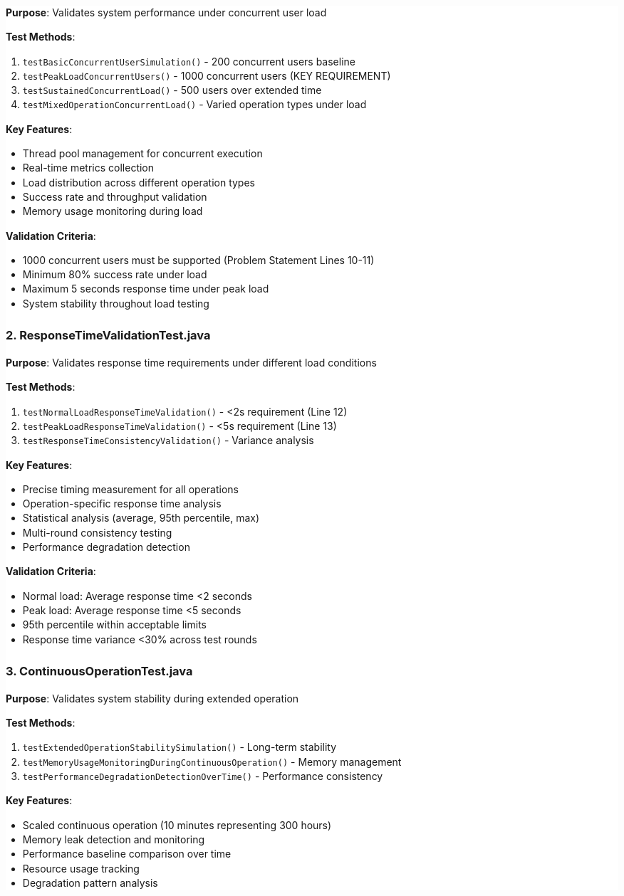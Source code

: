 **Purpose**: Validates system performance under concurrent user load

**Test Methods**:
1. `testBasicConcurrentUserSimulation()` - 200 concurrent users baseline
2. `testPeakLoadConcurrentUsers()` - 1000 concurrent users (KEY REQUIREMENT)
3. `testSustainedConcurrentLoad()` - 500 users over extended time
4. `testMixedOperationConcurrentLoad()` - Varied operation types under load

**Key Features**:
- Thread pool management for concurrent execution
- Real-time metrics collection
- Load distribution across different operation types
- Success rate and throughput validation
- Memory usage monitoring during load

**Validation Criteria**:
- 1000 concurrent users must be supported (Problem Statement Lines 10-11)
- Minimum 80% success rate under load
- Maximum 5 seconds response time under peak load
- System stability throughout load testing

### 2. ResponseTimeValidationTest.java

**Purpose**: Validates response time requirements under different load conditions

**Test Methods**:
1. `testNormalLoadResponseTimeValidation()` - <2s requirement (Line 12)
2. `testPeakLoadResponseTimeValidation()` - <5s requirement (Line 13) 
3. `testResponseTimeConsistencyValidation()` - Variance analysis

**Key Features**:
- Precise timing measurement for all operations
- Operation-specific response time analysis
- Statistical analysis (average, 95th percentile, max)
- Multi-round consistency testing
- Performance degradation detection

**Validation Criteria**:
- Normal load: Average response time <2 seconds
- Peak load: Average response time <5 seconds  
- 95th percentile within acceptable limits
- Response time variance <30% across test rounds

### 3. ContinuousOperationTest.java

**Purpose**: Validates system stability during extended operation

**Test Methods**:
1. `testExtendedOperationStabilitySimulation()` - Long-term stability
2. `testMemoryUsageMonitoringDuringContinuousOperation()` - Memory management
3. `testPerformanceDegradationDetectionOverTime()` - Performance consistency

**Key Features**:
- Scaled continuous operation (10 minutes representing 300 hours)
- Memory leak detection and monitoring
- Performance baseline comparison over time
- Resource usage tracking
- Degradation pattern analysis
